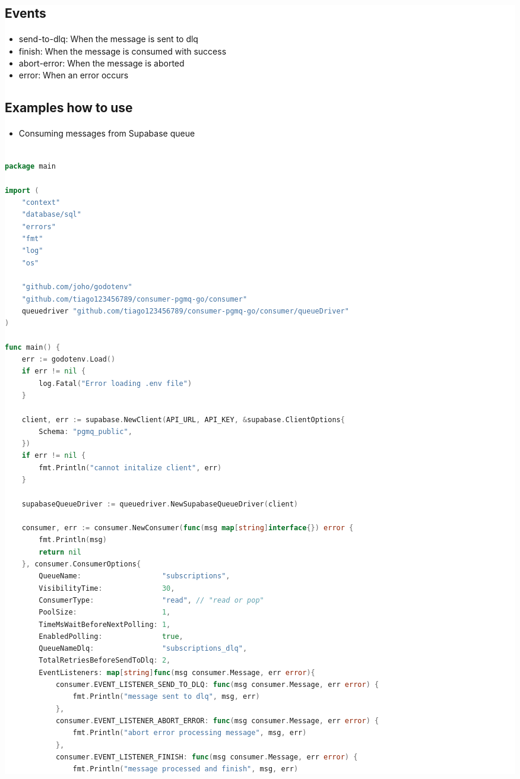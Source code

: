## Events

- send-to-dlq: When the message is sent to dlq
- finish: When the message is consumed with success
- abort-error: When the message is aborted
- error: When an error occurs

## Examples how to use

- Consuming messages from Supabase queue
```go

package main

import (
	"context"
	"database/sql"
	"errors"
	"fmt"
	"log"
	"os"

	"github.com/joho/godotenv"
	"github.com/tiago123456789/consumer-pgmq-go/consumer"
	queuedriver "github.com/tiago123456789/consumer-pgmq-go/consumer/queueDriver"
)

func main() {
	err := godotenv.Load()
	if err != nil {
		log.Fatal("Error loading .env file")
	}

	client, err := supabase.NewClient(API_URL, API_KEY, &supabase.ClientOptions{
		Schema: "pgmq_public",
	})
	if err != nil {
		fmt.Println("cannot initalize client", err)
	}

	supabaseQueueDriver := queuedriver.NewSupabaseQueueDriver(client)

	consumer, err := consumer.NewConsumer(func(msg map[string]interface{}) error {
		fmt.Println(msg)
		return nil
	}, consumer.ConsumerOptions{
		QueueName:                   "subscriptions",
		VisibilityTime:              30,
		ConsumerType:                "read", // "read or pop"
		PoolSize:                    1,
		TimeMsWaitBeforeNextPolling: 1,
		EnabledPolling:              true,
		QueueNameDlq:                "subscriptions_dlq",
		TotalRetriesBeforeSendToDlq: 2,
		EventListeners: map[string]func(msg consumer.Message, err error){
			consumer.EVENT_LISTENER_SEND_TO_DLQ: func(msg consumer.Message, err error) {
				fmt.Println("message sent to dlq", msg, err)
			},
			consumer.EVENT_LISTENER_ABORT_ERROR: func(msg consumer.Message, err error) {
				fmt.Println("abort error processing message", msg, err)
			},
			consumer.EVENT_LISTENER_FINISH: func(msg consumer.Message, err error) {
				fmt.Println("message processed and finish", msg, err)
```